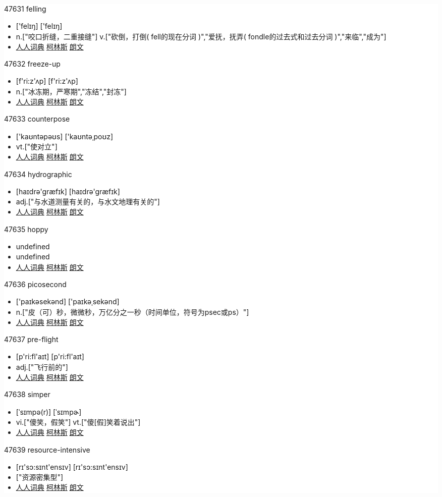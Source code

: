 47631 felling 
- ['felɪŋ]  ['felɪŋ] 
- n.["咬口折缝，二重接缝"]  v.["砍倒，打倒( fell的现在分词 )","爱抚，抚弄( fondle的过去式和过去分词 )","来临","成为"]   
- [人人词典](https://www.91dict.com/words?w=felling) [柯林斯](https://www.collinsdictionary.com/zh/dictionary/english/felling) [朗文](https://www.ldoceonline.com/dictionary/felling) 

47632 freeze-up 
- [f'ri:z'ʌp]  [f'ri:z'ʌp] 
- n.["冰冻期，严寒期","冻结","封冻"]   
- [人人词典](https://www.91dict.com/words?w=freeze-up) [柯林斯](https://www.collinsdictionary.com/zh/dictionary/english/freeze-up) [朗文](https://www.ldoceonline.com/dictionary/freeze-up) 

47633 counterpose 
- ['kaʊntəpəʊs]  ['kaʊntəˌpoʊz] 
- vt.["使对立"]   
- [人人词典](https://www.91dict.com/words?w=counterpose) [柯林斯](https://www.collinsdictionary.com/zh/dictionary/english/counterpose) [朗文](https://www.ldoceonline.com/dictionary/counterpose) 

47634 hydrographic 
- [haɪdrə'græfɪk]  [haɪdrə'græfɪk] 
- adj.["与水道测量有关的，与水文地理有关的"]   
- [人人词典](https://www.91dict.com/words?w=hydrographic) [柯林斯](https://www.collinsdictionary.com/zh/dictionary/english/hydrographic) [朗文](https://www.ldoceonline.com/dictionary/hydrographic) 

47635 hoppy 
- undefined 
- undefined 
- [人人词典](https://www.91dict.com/words?w=hoppy) [柯林斯](https://www.collinsdictionary.com/zh/dictionary/english/hoppy) [朗文](https://www.ldoceonline.com/dictionary/hoppy) 

47636 picosecond 
- ['paɪkəsekənd]  ['paɪkəˌsekənd] 
- n.["皮（可）秒，微微秒，万亿分之一秒（时间单位，符号为psec或ps）"]   
- [人人词典](https://www.91dict.com/words?w=picosecond) [柯林斯](https://www.collinsdictionary.com/zh/dictionary/english/picosecond) [朗文](https://www.ldoceonline.com/dictionary/picosecond) 

47637 pre-flight 
- [p'ri:fl'aɪt]  [p'ri:fl'aɪt] 
- adj.["飞行前的"]   
- [人人词典](https://www.91dict.com/words?w=pre-flight) [柯林斯](https://www.collinsdictionary.com/zh/dictionary/english/pre-flight) [朗文](https://www.ldoceonline.com/dictionary/pre-flight) 

47638 simper 
- [ˈsɪmpə(r)]  [ˈsɪmpɚ] 
- vi.["傻笑，假笑"]  vt.["傻[假]笑着说出"]   
- [人人词典](https://www.91dict.com/words?w=simper) [柯林斯](https://www.collinsdictionary.com/zh/dictionary/english/simper) [朗文](https://www.ldoceonline.com/dictionary/simper) 

47639 resource-intensive 
- [rɪ'sɔ:sɪnt'ensɪv]  [rɪ'sɔ:sɪnt'ensɪv] 
- ["资源密集型"]   
- [人人词典](https://www.91dict.com/words?w=resource-intensive) [柯林斯](https://www.collinsdictionary.com/zh/dictionary/english/resource-intensive) [朗文](https://www.ldoceonline.com/dictionary/resource-intensive) 
